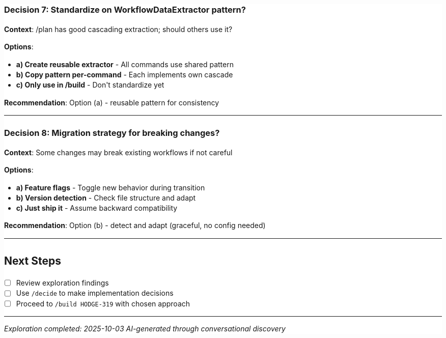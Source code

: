 
### Decision 7: Standardize on WorkflowDataExtractor pattern?
**Context**: /plan has good cascading extraction; should others use it?

**Options**:
- **a) Create reusable extractor** - All commands use shared pattern
- **b) Copy pattern per-command** - Each implements own cascade
- **c) Only use in /build** - Don't standardize yet

**Recommendation**: Option (a) - reusable pattern for consistency

---

### Decision 8: Migration strategy for breaking changes?
**Context**: Some changes may break existing workflows if not careful

**Options**:
- **a) Feature flags** - Toggle new behavior during transition
- **b) Version detection** - Check file structure and adapt
- **c) Just ship it** - Assume backward compatibility

**Recommendation**: Option (b) - detect and adapt (graceful, no config needed)

---

## Next Steps
- [ ] Review exploration findings
- [ ] Use `/decide` to make implementation decisions
- [ ] Proceed to `/build HODGE-319` with chosen approach

---
*Exploration completed: 2025-10-03*
*AI-generated through conversational discovery*
